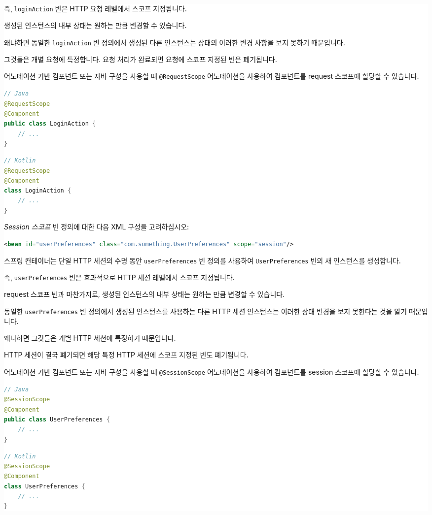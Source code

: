 즉, `loginAction` 빈은 HTTP 요청 레벨에서 스코프 지정됩니다.

생성된 인스턴스의 내부 상태는 원하는 만큼 변경할 수 있습니다.

왜냐하면 동일한 `loginAction` 빈 정의에서 생성된 다른 인스턴스는 상태의 이러한 변경 사항을 보지 못하기 때문입니다.

그것들은 개별 요청에 특정합니다. 요청 처리가 완료되면 요청에 스코프 지정된 빈은 폐기됩니다.

어노테이션 기반 컴포넌트 또는 자바 구성을 사용할 때 `@RequestScope` 어노테이션을 사용하여 컴포넌트를 request 스코프에 할당할 수 있습니다.

```java
// Java
@RequestScope
@Component
public class LoginAction {
	// ...
}
```

```kotlin
// Kotlin
@RequestScope
@Component
class LoginAction {
    // ...
}
```

*Session 스코프*
빈 정의에 대한 다음 XML 구성을 고려하십시오:

```xml
<bean id="userPreferences" class="com.something.UserPreferences" scope="session"/>
```

스프링 컨테이너는 단일 HTTP 세션의 수명 동안 `userPreferences` 빈 정의를 사용하여 `UserPreferences` 빈의 새 인스턴스를 생성합니다.

즉, `userPreferences` 빈은 효과적으로 HTTP 세션 레벨에서 스코프 지정됩니다.

request 스코프 빈과 마찬가지로, 생성된 인스턴스의 내부 상태는 원하는 만큼 변경할 수 있습니다.

동일한 `userPreferences` 빈 정의에서 생성된 인스턴스를 사용하는 다른 HTTP 세션 인스턴스는 이러한 상태 변경을 보지 못한다는 것을 알기 때문입니다.

왜냐하면 그것들은 개별 HTTP 세션에 특정하기 때문입니다.

HTTP 세션이 결국 폐기되면 해당 특정 HTTP 세션에 스코프 지정된 빈도 폐기됩니다.

어노테이션 기반 컴포넌트 또는 자바 구성을 사용할 때 `@SessionScope` 어노테이션을 사용하여 컴포넌트를 session 스코프에 할당할 수 있습니다.

```java
// Java
@SessionScope
@Component
public class UserPreferences {
	// ...
}
```

```kotlin
// Kotlin
@SessionScope
@Component
class UserPreferences {
    // ...
}
```
